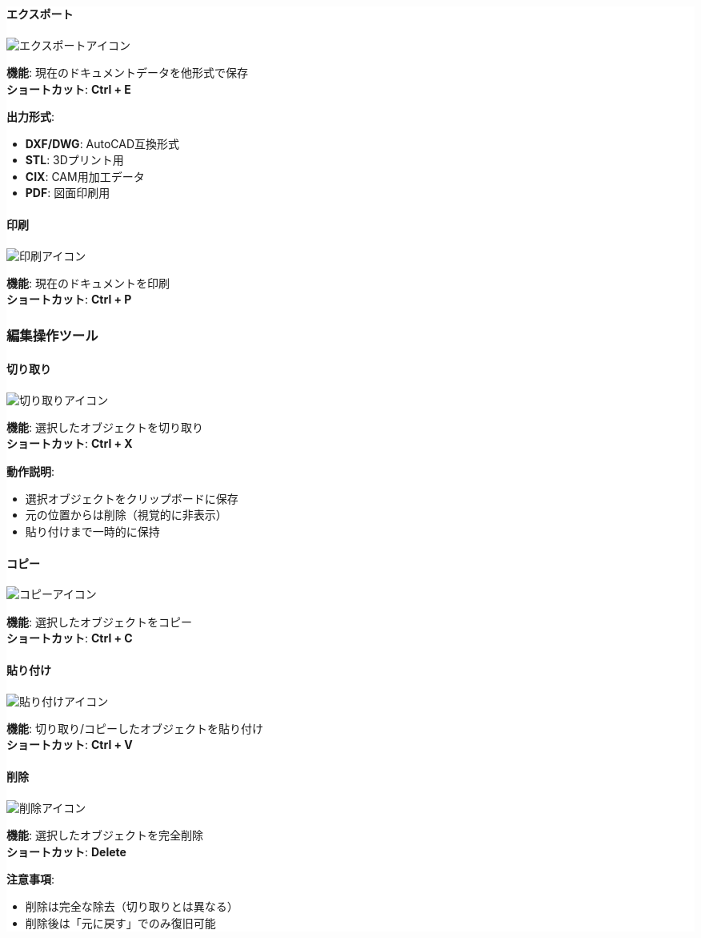 #### エクスポート
![エクスポートアイコン](../../Help/ja/5804sb0002/FIGURE/15-icone/b15b0001/File_Export.png)

**機能**: 現在のドキュメントデータを他形式で保存  
**ショートカット**: **Ctrl + E**

**出力形式**:
- **DXF/DWG**: AutoCAD互換形式
- **STL**: 3Dプリント用
- **CIX**: CAM用加工データ
- **PDF**: 図面印刷用

#### 印刷
![印刷アイコン](../../Help/ja/5804sb0002/FIGURE/15-icone/b15b0001/File_Print.png)

**機能**: 現在のドキュメントを印刷  
**ショートカット**: **Ctrl + P**

### 編集操作ツール

#### 切り取り
![切り取りアイコン](../../Help/ja/5804sb0002/FIGURE/15-icone/b15b0001/Edit_Cut.png)

**機能**: 選択したオブジェクトを切り取り  
**ショートカット**: **Ctrl + X**

**動作説明**:
- 選択オブジェクトをクリップボードに保存
- 元の位置からは削除（視覚的に非表示）
- 貼り付けまで一時的に保持

#### コピー
![コピーアイコン](../../Help/ja/5804sb0002/FIGURE/15-icone/b15b0001/Edit_Copy.png)

**機能**: 選択したオブジェクトをコピー  
**ショートカット**: **Ctrl + C**

#### 貼り付け
![貼り付けアイコン](../../Help/ja/5804sb0002/FIGURE/15-icone/b15b0001/Edit_Paste.png)

**機能**: 切り取り/コピーしたオブジェクトを貼り付け  
**ショートカット**: **Ctrl + V**

#### 削除
![削除アイコン](../../Help/ja/5804sb0002/FIGURE/15-icone/b15b0001/Edit_Delete.png)

**機能**: 選択したオブジェクトを完全削除  
**ショートカット**: **Delete**

**注意事項**:
- 削除は完全な除去（切り取りとは異なる）
- 削除後は「元に戻す」でのみ復旧可能
